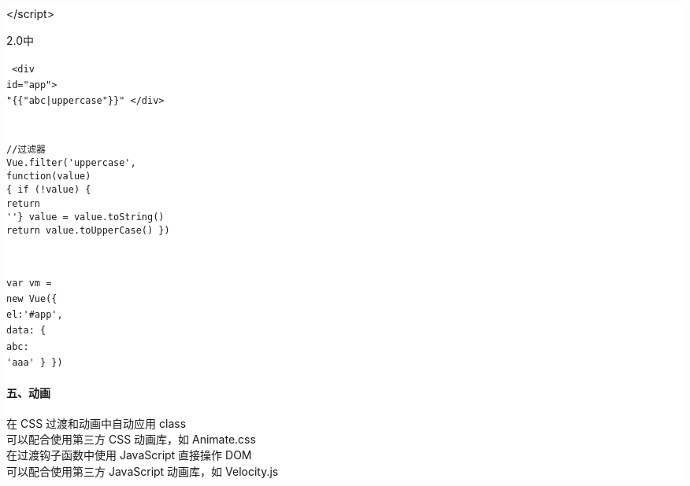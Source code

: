  </span><span class="hljs-tag">&lt;/<span class="hljs-name">script</span>&gt;</span>    </span></code></pre>
<p>2.0中</p>
<div class="widget-codetool" style="display:none;">
      <div class="widget-codetool--inner">
      <span class="selectCode code-tool" data-toggle="tooltip" data-placement="top" title="" data-original-title="全选"></span>
      <span type="button" class="copyCode code-tool" data-toggle="tooltip" data-placement="top" data-clipboard-text=" <div id=&quot;app&quot;>
    "{{"abc|uppercase"}}"
</div>

//过滤器
Vue.filter('uppercase', function(value) {
  if (!value) { return ''}
  value = value.toString()
  return value.toUpperCase()
})

var vm = new Vue({
  el:'#app',
  data: {
    abc: 'aaa'
  }
})" title="" data-original-title="复制"></span>
      <span type="button" class="saveToNote code-tool" data-toggle="tooltip" data-placement="top" title="" data-original-title="放进笔记"></span>
      </div>
      </div><pre class="hljs vim"><code> &lt;div id=<span class="hljs-string">"app"</span>&gt;
    "{{"<span class="hljs-keyword">abc</span>|uppercase"}}"
&lt;/div&gt;

//过滤器
Vue.<span class="hljs-built_in">filter</span>(<span class="hljs-string">'uppercase'</span>, <span class="hljs-function"><span class="hljs-keyword">function</span><span class="hljs-params">(value)</span> {</span>
  <span class="hljs-keyword">if</span> (!value) { <span class="hljs-keyword">return</span> <span class="hljs-string">''</span>}
  value = value.toString()
  <span class="hljs-keyword">return</span> value.toUpperCase()
})

var <span class="hljs-keyword">vm</span> = <span class="hljs-keyword">new</span> Vue({
  <span class="hljs-keyword">e</span><span class="hljs-variable">l:</span><span class="hljs-string">'#app'</span>,
  dat<span class="hljs-variable">a:</span> {
    <span class="hljs-keyword">abc</span>: <span class="hljs-string">'aaa'</span>
  }
})</code></pre>
<h4>五、动画</h4>
<p>在 CSS 过渡和动画中自动应用 class<br>可以配合使用第三方 CSS 动画库，如 Animate.css<br>在过渡钩子函数中使用 JavaScript 直接操作 DOM<br>可以配合使用第三方 JavaScript 动画库，如 Velocity.js</p>
<div class="widget-codetool" style="display:none;">
      <div class="widget-codetool--inner">
      <span class="selectCode code-tool" data-toggle="tooltip" data-placement="top" title="" data-original-title="全选"></span>
      <span type="button" class="copyCode code-tool" data-toggle="tooltip" data-placement="top" data-clipboard-text="
<transition name=&quot;fade&quot;>
    <p v-if=&quot;show&quot;>hello</p>
</transition>
